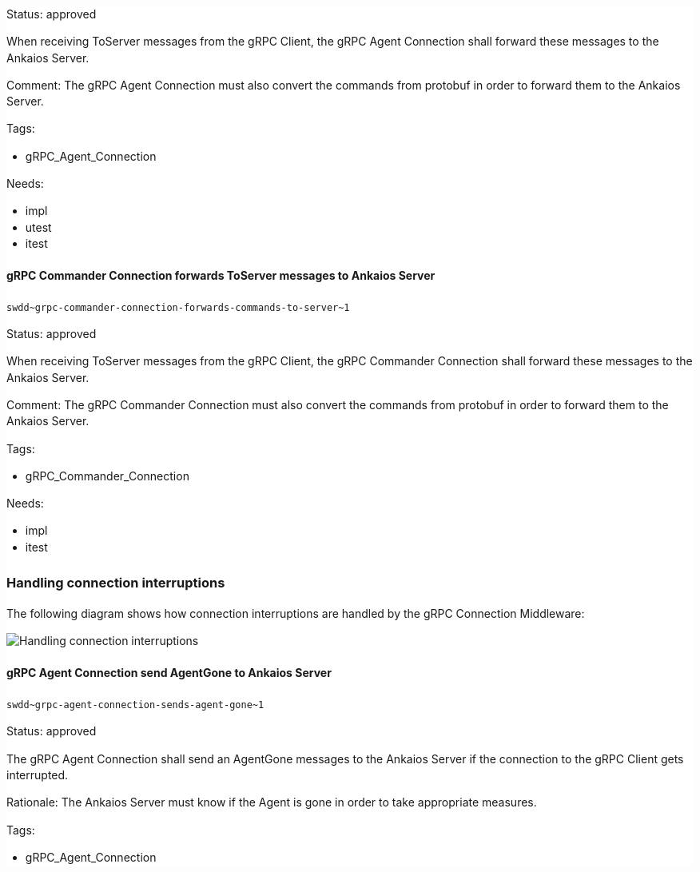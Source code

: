 Status: approved

When receiving ToServer messages from the gRPC Client, the gRPC Agent Connection shall forward these messages to the Ankaios Server.

Comment:
The gRPC Agent Connection must also convert the commands from protobuf in order to forward them to the Ankaios Server.

Tags:
- gRPC_Agent_Connection

Needs:
- impl
- utest
- itest

#### gRPC Commander Connection forwards ToServer messages to Ankaios Server
`swdd~grpc-commander-connection-forwards-commands-to-server~1`

Status: approved

When receiving ToServer messages from the gRPC Client, the gRPC Commander Connection shall forward these messages to the Ankaios Server.

Comment:
The gRPC Commander Connection must also convert the commands from protobuf in order to forward them to the Ankaios Server.

Tags:
- gRPC_Commander_Connection

Needs:
- impl
- itest

### Handling connection interruptions

The following diagram shows how connection interruptions are handled by the gRPC Connection Middleware:

![Handling connection interruptions](plantuml/seq_handling_connection_interrupts.svg)

#### gRPC Agent Connection send AgentGone to Ankaios Server
`swdd~grpc-agent-connection-sends-agent-gone~1`

Status: approved

The gRPC Agent Connection shall send an AgentGone messages to the Ankaios Server if the connection to the gRPC Client gets interrupted.

Rationale:
The Ankaios Server must know if the Agent is gone in order to take appropriate measures.

Tags:
- gRPC_Agent_Connection
